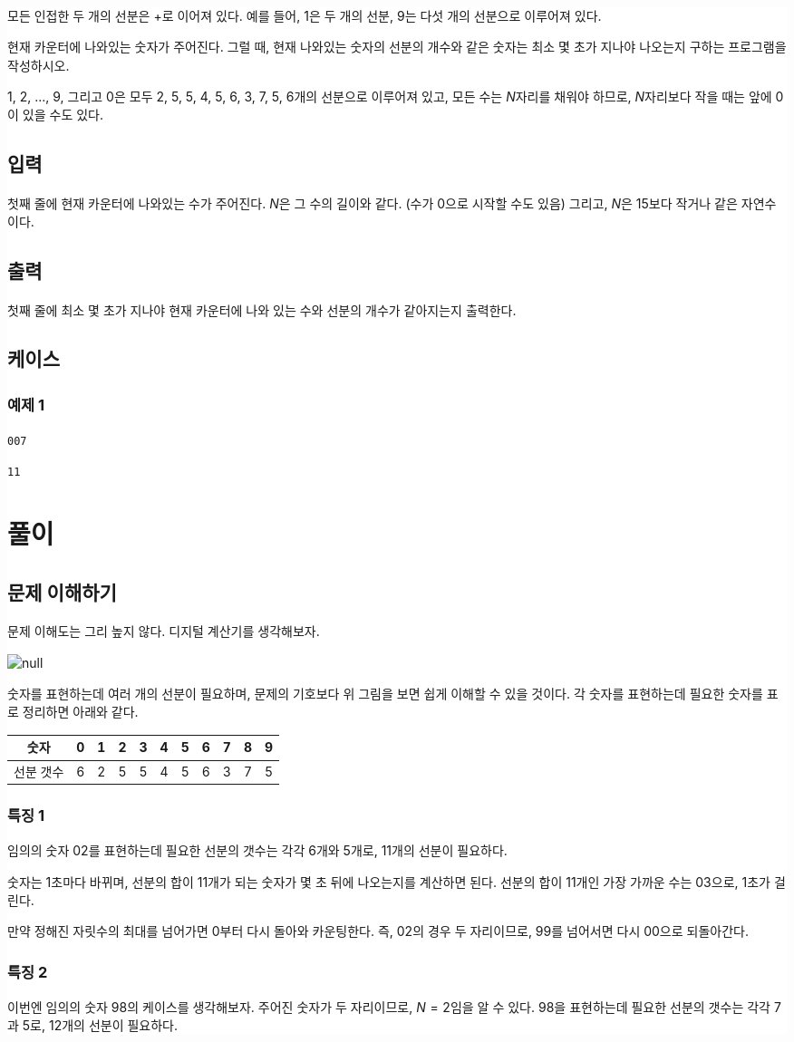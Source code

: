 모든 인접한 두 개의 선분은 $+$로 이어져 있다. 예를 들어, 1은 두 개의 선분, 9는 다섯 개의 선분으로 이루어져 있다.

현재 카운터에 나와있는 숫자가 주어진다. 그럴 때, 현재 나와있는 숫자의 선분의 개수와 같은 숫자는 최소 몇 초가 지나야 나오는지 구하는 프로그램을 작성하시오.

1, 2, ..., 9, 그리고 0은 모두 2, 5, 5, 4, 5, 6, 3, 7, 5, 6개의 선분으로 이루어져 있고, 모든 수는 $N$자리를 채워야 하므로, $N$자리보다 작을 때는 앞에 0이 있을 수도 있다.

## 입력

첫째 줄에 현재 카운터에 나와있는 수가 주어진다. $N$은 그 수의 길이와 같다. (수가 0으로 시작할 수도 있음) 그리고, $N$은 15보다 작거나 같은 자연수이다.

## 출력

첫째 줄에 최소 몇 초가 지나야 현재 카운터에 나와 있는 수와 선분의 개수가 같아지는지 출력한다.

## 케이스

### 예제 1

``` input
007
```

``` output
11
```

# 풀이

## 문제 이해하기

문제 이해도는 그리 높지 않다. <span class="green-A400">디지털 계산기</span>를 생각해보자.

![null](https://user-images.githubusercontent.com/50317129/124596989-df266800-de9d-11eb-963c-2dea1d25f9b3.png)

숫자를 표현하는데 여러 개의 선분이 필요하며, 문제의 기호보다 위 그림을 보면 쉽게 이해할 수 있을 것이다. 각 숫자를 표현하는데 필요한 숫자를 표로 정리하면 아래와 같다.

|   숫자    |   0   |   1   |   2   |   3   |   4   |   5   |   6   |   7   |   8   |   9   |
| :-------: | :---: | :---: | :---: | :---: | :---: | :---: | :---: | :---: | :---: | :---: |
| 선분 갯수 |   6   |   2   |   5   |   5   |   4   |   5   |   6   |   3   |   7   |   5   |

### 특징 1

임의의 숫자 02를 표현하는데 필요한 선분의 갯수는 각각 6개와 5개로, 11개의 선분이 필요하다.

숫자는 1초마다 바뀌며, 선분의 합이 11개가 되는 숫자가 몇 초 뒤에 나오는지를 계산하면 된다. 선분의 합이 11개인 가장 가까운 수는 03으로, 1초가 걸린다.

만약 정해진 자릿수의 최대를 넘어가면 0부터 다시 돌아와 카운팅한다. 즉, 02의 경우 두 자리이므로, 99를 넘어서면 다시 00으로 되돌아간다.

### 특징 2

이번엔 임의의 숫자 98의 케이스를 생각해보자. 주어진 숫자가 두 자리이므로, $N = 2$임을 알 수 있다. 98을 표현하는데 필요한 선분의 갯수는 각각 7과 5로, 12개의 선분이 필요하다.

